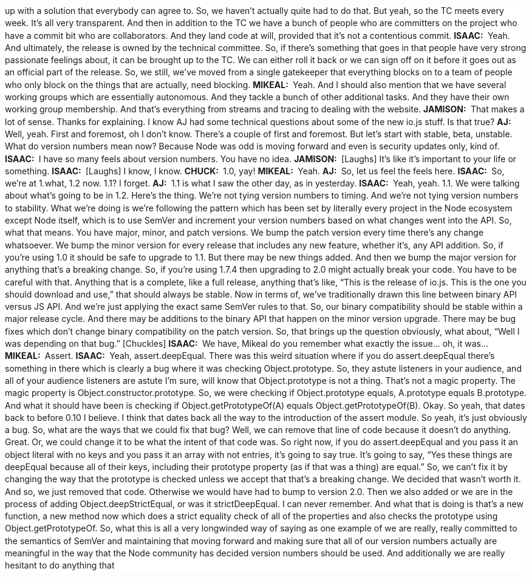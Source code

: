 up with a solution that everybody can agree to. So, we haven’t actually quite had to do that. But yeah, so the TC meets every week. It’s all very transparent. And then in addition to the TC we have a bunch of people who are committers on the project who have a commit bit who are collaborators. And they land code at will, provided that it’s not a contentious commit. **ISAAC:&nbsp;** Yeah. And ultimately, the release is owned by the technical committee. So, if there’s something that goes in that people have very strong passionate feelings about, it can be brought up to the TC. We can either roll it back or we can sign off on it before it goes out as an official part of the release. So, we still, we’ve moved from a single gatekeeper that everything blocks on to a team of people who only block on the things that are actually, need blocking. **MIKEAL:&nbsp;** Yeah. And I should also mention that we have several working groups which are essentially autonomous. And they tackle a bunch of other additional tasks. And they have their own working group membership. And that’s everything from streams and tracing to dealing with the website. **JAMISON:&nbsp;** That makes a lot of sense. Thanks for explaining. I know AJ had some technical questions about some of the new io.js stuff. Is that true? **AJ:&nbsp;** Well, yeah. First and foremost, oh I don’t know. There’s a couple of first and foremost. But let’s start with stable, beta, unstable. What do version numbers mean now? Because Node was odd is moving forward and even is security updates only, kind of. **ISAAC:&nbsp;** I have so many feels about version numbers. You have no idea. **JAMISON:&nbsp;** [Laughs] It’s like it’s important to your life or something. **ISAAC:&nbsp;** [Laughs] I know, I know. **CHUCK:&nbsp;** 1.0, yay! **MIKEAL:&nbsp;** Yeah. **AJ:&nbsp;** So, let us feel the feels here. **ISAAC:&nbsp;** So, we’re at 1.what, 1.2 now. 1.1? I forget. **AJ:&nbsp;** 1.1 is what I saw the other day, as in yesterday. **ISAAC:&nbsp;** Yeah, yeah. 1.1. We were talking about what’s going to be in 1.2. Here’s the thing. We’re not tying version numbers to timing. And we’re not tying version numbers to stability. What we’re doing is we’re following the pattern which has been set by literally every project in the Node ecosystem except Node itself, which is to use SemVer and increment your version numbers based on what changes went into the API. So, what that means. You have major, minor, and patch versions. We bump the patch version every time there’s any change whatsoever. We bump the minor version for every release that includes any new feature, whether it’s, any API addition. So, if you’re using 1.0 it should be safe to upgrade to 1.1. But there may be new things added. And then we bump the major version for anything that’s a breaking change. So, if you’re using 1.7.4 then upgrading to 2.0 might actually break your code. You have to be careful with that. Anything that is a complete, like a full release, anything that’s like, “This is the release of io.js. This is the one you should download and use,” that should always be stable. Now in terms of, we’ve traditionally drawn this line between binary API versus JS API. And we’re just applying the exact same SemVer rules to that. So, our binary compatibility should be stable within a major release cycle. And there may be additions to the binary API that happen on the minor version upgrade. There may be bug fixes which don’t change binary compatibility on the patch version. So, that brings up the question obviously, what about, “Well I was depending on that bug.” [Chuckles] **ISAAC:&nbsp;** We have, Mikeal do you remember what exactly the issue… oh, it was… **MIKEAL:&nbsp;** Assert. **ISAAC:&nbsp;** Yeah, assert.deepEqual. There was this weird situation where if you do assert.deepEqual there’s something in there which is clearly a bug where it was checking Object.prototype. So, they astute listeners in your audience, and all of your audience listeners are astute I’m sure, will know that Object.prototype is not a thing. That’s not a magic property. The magic property is Object.constructor.prototype. So, we were checking if Object.prototype equals, A.prototype equals B.prototype. And what it should have been is checking if Object.getPrototypeOf(A) equals Object.getPrototypeOf(B). Okay. So yeah, that dates back to before 0.10 I believe. I think that dates back all the way to the introduction of the assert module. So yeah, it’s just obviously a bug. So, what are the ways that we could fix that bug? Well, we can remove that line of code because it doesn’t do anything. Great. Or, we could change it to be what the intent of that code was. So right now, if you do assert.deepEqual and you pass it an object literal with no keys and you pass it an array with not entries, it’s going to say true. It’s going to say, “Yes these things are deepEqual because all of their keys, including their prototype property (as if that was a thing) are equal.” So, we can’t fix it by changing the way that the prototype is checked unless we accept that that’s a breaking change. We decided that wasn’t worth it. And so, we just removed that code. Otherwise we would have had to bump to version 2.0. Then we also added or we are in the process of adding Object.deepStrictEqual, or was it strictDeepEqual. I can never remember. And what that is doing is that’s a new function, a new method now which does a strict equality check of all of the properties and also checks the prototype using Object.getPrototypeOf. So, what this is all a very longwinded way of saying as one example of we are really, really committed to the semantics of SemVer and maintaining that moving forward and making sure that all of our version numbers actually are meaningful in the way that the Node community has decided version numbers should be used. And additionally we are really hesitant to do anything that